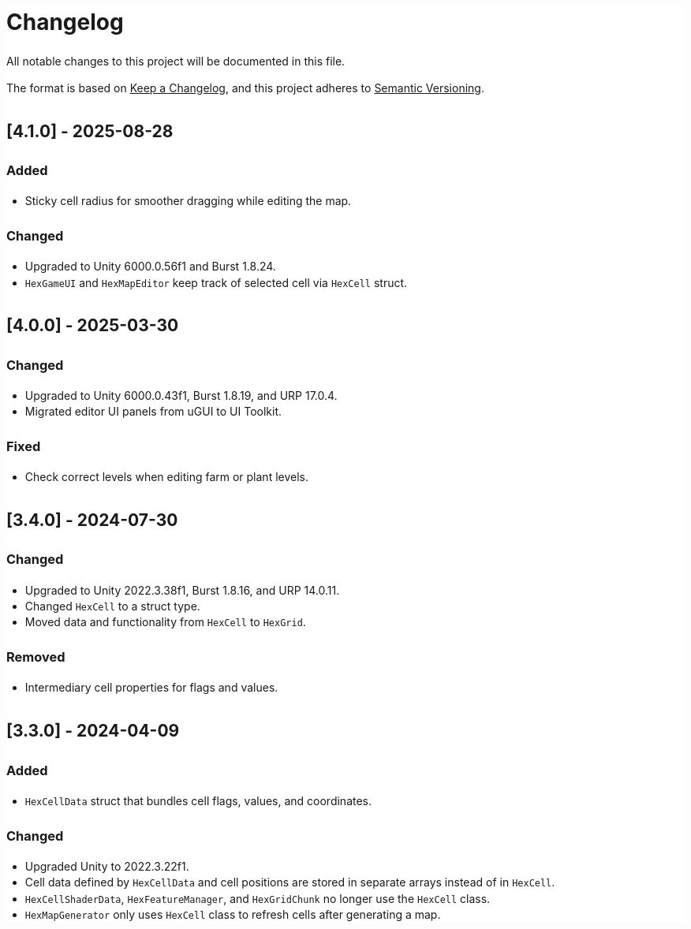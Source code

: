 # Changelog

All notable changes to this project will be documented in this file.

The format is based on [Keep a Changelog](https://keepachangelog.com/en/1.0.0/),
and this project adheres to [Semantic Versioning](https://semver.org/spec/v2.0.0.html).

## [4.1.0] - 2025-08-28

### Added
- Sticky cell radius for smoother dragging while editing the map.

### Changed
- Upgraded to Unity 6000.0.56f1 and Burst 1.8.24.
- `HexGameUI` and `HexMapEditor` keep track of selected cell via `HexCell` struct.

## [4.0.0] - 2025-03-30

### Changed
- Upgraded to Unity 6000.0.43f1, Burst 1.8.19, and URP 17.0.4.
- Migrated editor UI panels from uGUI to UI Toolkit.

### Fixed
- Check correct levels when editing farm or plant levels.

## [3.4.0] - 2024-07-30

### Changed

- Upgraded to Unity 2022.3.38f1, Burst 1.8.16, and URP 14.0.11.
- Changed `HexCell` to a struct type.
- Moved data and functionality from `HexCell` to `HexGrid`.

### Removed

- Intermediary cell properties for flags and values.

## [3.3.0] - 2024-04-09

### Added

- `HexCellData` struct that bundles cell flags, values, and coordinates.

### Changed

- Upgraded Unity to 2022.3.22f1.
- Cell data defined by `HexCellData` and cell positions are stored in separate arrays instead of in `HexCell`.
- `HexCellShaderData`, `HexFeatureManager`, and `HexGridChunk` no longer use the `HexCell` class.
- `HexMapGenerator` only uses `HexCell` class to refresh cells after generating a map.
